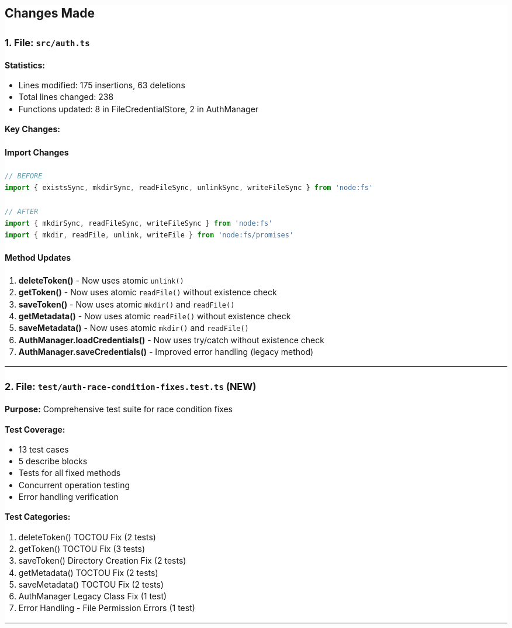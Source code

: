 
## Changes Made

### 1. File: `src/auth.ts`
**Statistics:**
- Lines modified: 175 insertions, 63 deletions
- Total lines changed: 238
- Functions updated: 8 in FileCredentialStore, 2 in AuthManager

**Key Changes:**

#### Import Changes
```typescript
// BEFORE
import { existsSync, mkdirSync, readFileSync, unlinkSync, writeFileSync } from 'node:fs'

// AFTER
import { mkdirSync, readFileSync, writeFileSync } from 'node:fs'
import { mkdir, readFile, unlink, writeFile } from 'node:fs/promises'
```

#### Method Updates
1. **deleteToken()** - Now uses atomic `unlink()`
2. **getToken()** - Now uses atomic `readFile()` without existence check
3. **saveToken()** - Now uses atomic `mkdir()` and `readFile()`
4. **getMetadata()** - Now uses atomic `readFile()` without existence check
5. **saveMetadata()** - Now uses atomic `mkdir()` and `readFile()`
6. **AuthManager.loadCredentials()** - Now uses try/catch without existence check
7. **AuthManager.saveCredentials()** - Improved error handling (legacy method)

---

### 2. File: `test/auth-race-condition-fixes.test.ts` (NEW)
**Purpose:** Comprehensive test suite for race condition fixes

**Test Coverage:**
- 13 test cases
- 5 describe blocks
- Tests for all fixed methods
- Concurrent operation testing
- Error handling verification

**Test Categories:**
1. deleteToken() TOCTOU Fix (2 tests)
2. getToken() TOCTOU Fix (3 tests)
3. saveToken() Directory Creation Fix (2 tests)
4. getMetadata() TOCTOU Fix (2 tests)
5. saveMetadata() TOCTOU Fix (2 tests)
6. AuthManager Legacy Class Fix (1 test)
7. Error Handling - File Permission Errors (1 test)

---
